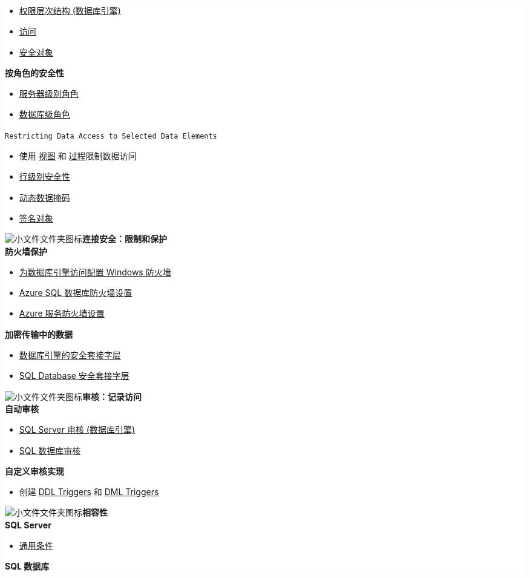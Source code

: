 -   [权限层次结构 &#40;数据库引擎&#41;](permissions-hierarchy-database-engine.md)  
  
-   [访问](permissions-database-engine.md)  
  
-   [安全对象](securables.md)  
  
 **按角色的安全性**  
  
-   [服务器级别角色](authentication-access/server-level-roles.md)  
  
-   [数据库级角色](authentication-access/database-level-roles.md)  
  
 `Restricting Data Access to Selected Data Elements`  
  
-   使用 [视图](../views/views.md) 和 [过程](../stored-procedures/stored-procedures-database-engine.md)限制数据访问  
  
-   [行级别安全性](https://msdn.microsoft.com/library/azure/dn765131.aspx)  
  
-   [动态数据掩码](https://azure.microsoft.com/documentation/articles/sql-database-dynamic-data-masking-get-started/)  
  
-   [签名对象](/sql/t-sql/statements/add-signature-transact-sql)  
  
 ![小文件文件夹图标](../../integration-services/media/filefolder-small.gif "小文件文件夹图标")**连接安全：限制和保护**  
 **防火墙保护**  
  
-   [为数据库引擎访问配置 Windows 防火墙](../../database-engine/configure-windows/configure-a-windows-firewall-for-database-engine-access.md)  
  
-   [Azure SQL 数据库防火墙设置](/sql/relational-databases/system-stored-procedures/sp-set-database-firewall-rule-azure-sql-database)  
  
-   [Azure 服务防火墙设置](/sql/relational-databases/system-stored-procedures/sp-set-firewall-rule-azure-sql-database)  
  
 **加密传输中的数据**  
  
-   [数据库引擎的安全套接字层](../../database-engine/configure-windows/enable-encrypted-connections-to-the-database-engine.md)  
  
-   [SQL Database 安全套接字层](https://msdn.microsoft.com/library/azure/ff394108.aspx)  
  
 ![小文件文件夹图标](../../integration-services/media/filefolder-small.gif "小文件文件夹图标")**审核：记录访问**  
 **自动审核**  
  
-   [SQL Server 审核 &#40;数据库引擎&#41;](auditing/sql-server-audit-database-engine.md)  
  
-   [SQL 数据库审核](https://azure.microsoft.com/documentation/articles/sql-database-auditing-get-started/)  
  
 **自定义审核实现**  
  
-   创建 [DDL Triggers](../triggers/ddl-triggers.md) 和 [DML Triggers](../triggers/dml-triggers.md)  
  
 ![小文件文件夹图标](../../integration-services/media/filefolder-small.gif "小文件文件夹图标")**相容性**  
 **SQL Server**  
  
-   [通用条件](https://go.microsoft.com/fwlink/?LinkId=616319)  
  
 **SQL 数据库**  
  